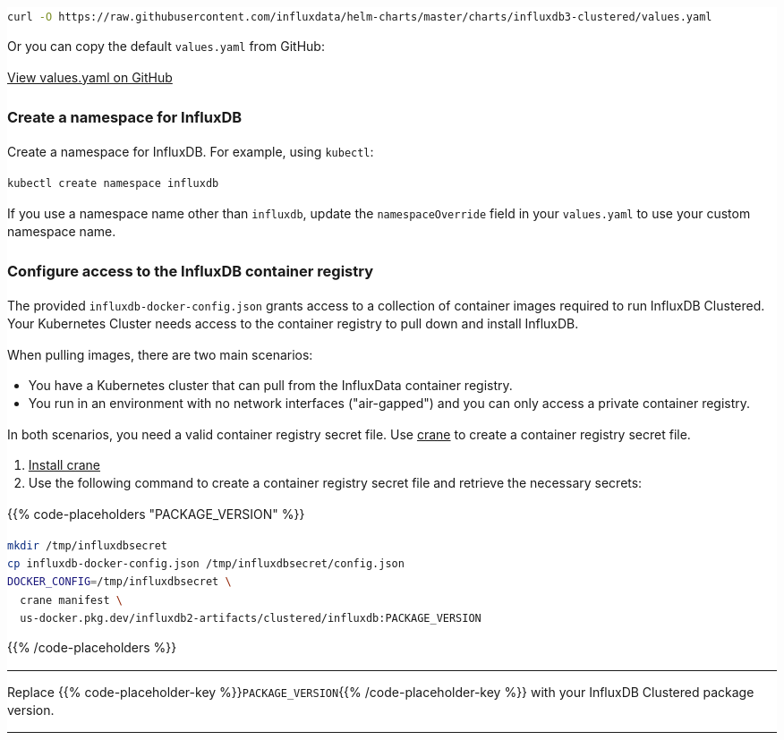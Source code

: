 ```bash
curl -O https://raw.githubusercontent.com/influxdata/helm-charts/master/charts/influxdb3-clustered/values.yaml
```

Or you can copy the default `values.yaml` from GitHub:

<a href="https://github.com/influxdata/helm-charts/blob/master/charts/influxdb3-clustered/values.yaml" class="btn github">View values.yaml on GitHub</a>

### Create a namespace for InfluxDB

Create a namespace for InfluxDB. For example, using `kubectl`:

```sh
kubectl create namespace influxdb
```

If you use a namespace name other than `influxdb`, update the `namespaceOverride`
field in your `values.yaml` to use your custom namespace name.

### Configure access to the InfluxDB container registry

The provided `influxdb-docker-config.json` grants access to a collection of
container images required to run InfluxDB Clustered.
Your Kubernetes Cluster needs access to the container registry to pull down and
install InfluxDB.

When pulling images, there are two main scenarios:

- You have a Kubernetes cluster that can pull from the InfluxData container registry.
- You run in an environment with no network interfaces ("air-gapped") and you
  can only access a private container registry.

In both scenarios, you need a valid container registry secret file.
Use [crane](https://github.com/google/go-containerregistry/tree/main/cmd/crane)
to create a container registry secret file.

1.  [Install crane](https://github.com/google/go-containerregistry/tree/main/cmd/crane#installation)
2.  Use the following command to create a container registry secret file and
    retrieve the necessary secrets:

{{% code-placeholders "PACKAGE_VERSION" %}}

```sh
mkdir /tmp/influxdbsecret
cp influxdb-docker-config.json /tmp/influxdbsecret/config.json
DOCKER_CONFIG=/tmp/influxdbsecret \
  crane manifest \
  us-docker.pkg.dev/influxdb2-artifacts/clustered/influxdb:PACKAGE_VERSION
```

{{% /code-placeholders %}}

---

Replace {{% code-placeholder-key %}}`PACKAGE_VERSION`{{% /code-placeholder-key %}}
with your InfluxDB Clustered package version.

---